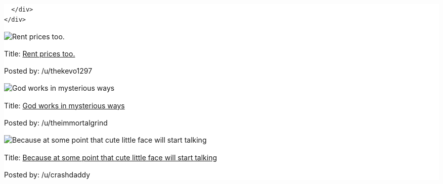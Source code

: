       </div>
    </div>
  </div>
</div>

<div class="card">
  <div class="card-image">
    <img class="post-img" src="https://i.imgur.com/PFvN8Do.jpg" alt="Rent prices too." title="Rent prices too." />
  </div>
  <div class="card-content">
    <div class="media">
      <div class="media-content">
        <p class="title is-4">
           Title: <a href="https://www.reddit.com/r/memes/comments/ojgeyv/rent_prices_too/">Rent prices too.</a>
        </p>
        <p class="subtitle is-4">Posted by: /u/thekevo1297</p>
      </div>
    </div>
  </div>
</div>

<div class="card">
  <div class="card-image">
    <img class="post-img" src="https://i.redd.it/pbgy5nb7kdb71.png" alt="God works in mysterious ways" title="God works in mysterious ways" />
  </div>
  <div class="card-content">
    <div class="media">
      <div class="media-content">
        <p class="title is-4">
           Title: <a href="https://www.reddit.com/r/funny/comments/oksdhf/god_works_in_mysterious_ways/">God works in mysterious ways</a>
        </p>
        <p class="subtitle is-4">Posted by: /u/theimmortalgrind</p>
      </div>
    </div>
  </div>
</div>

<div class="card">
  <div class="card-image">
    <img class="post-img" src="https://i.redd.it/5ycp2banpda71.jpg" alt="Because at some point that cute little face will start talking" title="Because at some point that cute little face will start talking" />
  </div>
  <div class="card-content">
    <div class="media">
      <div class="media-content">
        <p class="title is-4">
           Title: <a href="https://www.reddit.com/r/AdviceAnimals/comments/ohht2z/because_at_some_point_that_cute_little_face_will/">Because at some point that cute little face will start talking</a>
        </p>
        <p class="subtitle is-4">Posted by: /u/crashdaddy</p>
      </div>
    </div>
  </div>
</div>
